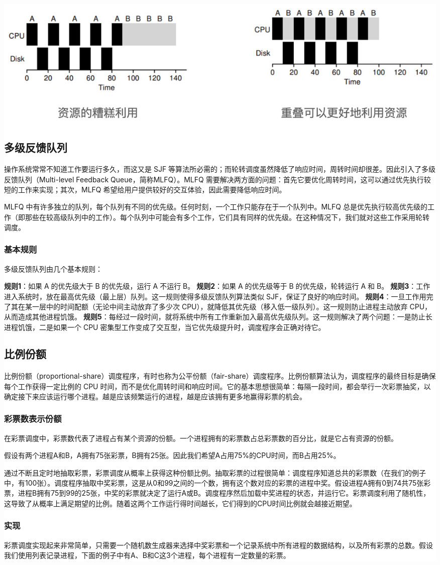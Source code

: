 ![img](images/processschedalg/2020-07-26-131557.jpg)

## 多级反馈队列

操作系统常常不知道工作要运行多久，而这又是 SJF 等算法所必需的；而轮转调度虽然降低了响应时间，周转时间却很差。因此引入了多级反馈队列（Multi-level Feedback Queue，简称MLFQ）。MLFQ 需要解决两方面的问题：首先它要优化周转时间，这可以通过优先执行较短的工作来实现；其次，MLFQ 希望给用户提供较好的交互体验，因此需要降低响应时间。

MLFQ 中有许多独立的队列，每个队列有不同的优先级。任何时刻，一个工作只能存在于一个队列中。MLFQ 总是优先执行较高优先级的工作（即那些在较高级队列中的工作）。每个队列中可能会有多个工作，它们具有同样的优先级。在这种情况下，我们就对这些工作采用轮转调度。

### 基本规则

多级反馈队列由几个基本规则：

**规则1**：如果 A 的优先级大于 B 的优先级，运行 A 不运行 B。
**规则2**：如果 A 的优先级等于 B 的优先级，轮转运行 A 和 B。
**规则3**：工作进入系统时，放在最高优先级（最上层）队列。这一规则使得多级反馈队列算法类似 SJF，保证了良好的响应时间。
**规则4**：一旦工作用完了其在某一层中的时间配额（无论中间主动放弃了多少次 CPU），就降低其优先级（移入低一级队列）。这一规则防止进程主动放弃 CPU，从而造成其他进程饥饿。
**规则5**：每经过一段时间，就将系统中所有工作重新加入最高优先级队列。这一规则解决了两个问题：一是防止长进程饥饿，二是如果一个 CPU 密集型工作变成了交互型，当它优先级提升时，调度程序会正确对待它。

## 比例份额

比例份额（proportional-share）调度程序，有时也称为公平份额（fair-share）调度程序。比例份额算法认为，调度程序的最终目标是确保每个工作获得一定比例的 CPU 时间，而不是优化周转时间和响应时间。它的基本思想很简单：每隔一段时间，都会举行一次彩票抽奖，以确定接下来应该运行哪个进程。越是应该频繁运行的进程，越是应该拥有更多地赢得彩票的机会。

### 彩票数表示份额

在彩票调度中，彩票数代表了进程占有某个资源的份额。一个进程拥有的彩票数占总彩票数的百分比，就是它占有资源的份额。

假设有两个进程A和B，A拥有75张彩票，B拥有25张。因此我们希望A占用75%的CPU时间，而B占用25%。

通过不断且定时地抽取彩票，彩票调度从概率上获得这种份额比例。抽取彩票的过程很简单：调度程序知道总共的彩票数（在我们的例子中，有100张）。调度程序抽取中奖彩票，这是从0和99之间的一个数，拥有这个数对应的彩票的进程中奖。假设进程A拥有0到74共75张彩票，进程B拥有75到99的25张，中奖的彩票就决定了运行A或B。调度程序然后加载中奖进程的状态，并运行它。彩票调度利用了随机性，这导致了从概率上满足期望的比例。随着这两个工作运行得时间越长，它们得到的CPU时间比例就会越接近期望。

### 实现

彩票调度实现起来非常简单，只需要一个随机数生成器来选择中奖彩票和一个记录系统中所有进程的数据结构，以及所有彩票的总数。假设我们使用列表记录进程，下面的例子中有A、B和C这3个进程，每个进程有一定数量的彩票。
